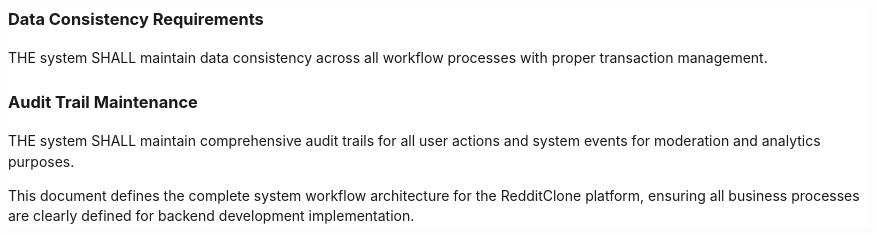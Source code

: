 ### Data Consistency Requirements
THE system SHALL maintain data consistency across all workflow processes with proper transaction management.

### Audit Trail Maintenance
THE system SHALL maintain comprehensive audit trails for all user actions and system events for moderation and analytics purposes.

This document defines the complete system workflow architecture for the RedditClone platform, ensuring all business processes are clearly defined for backend development implementation.